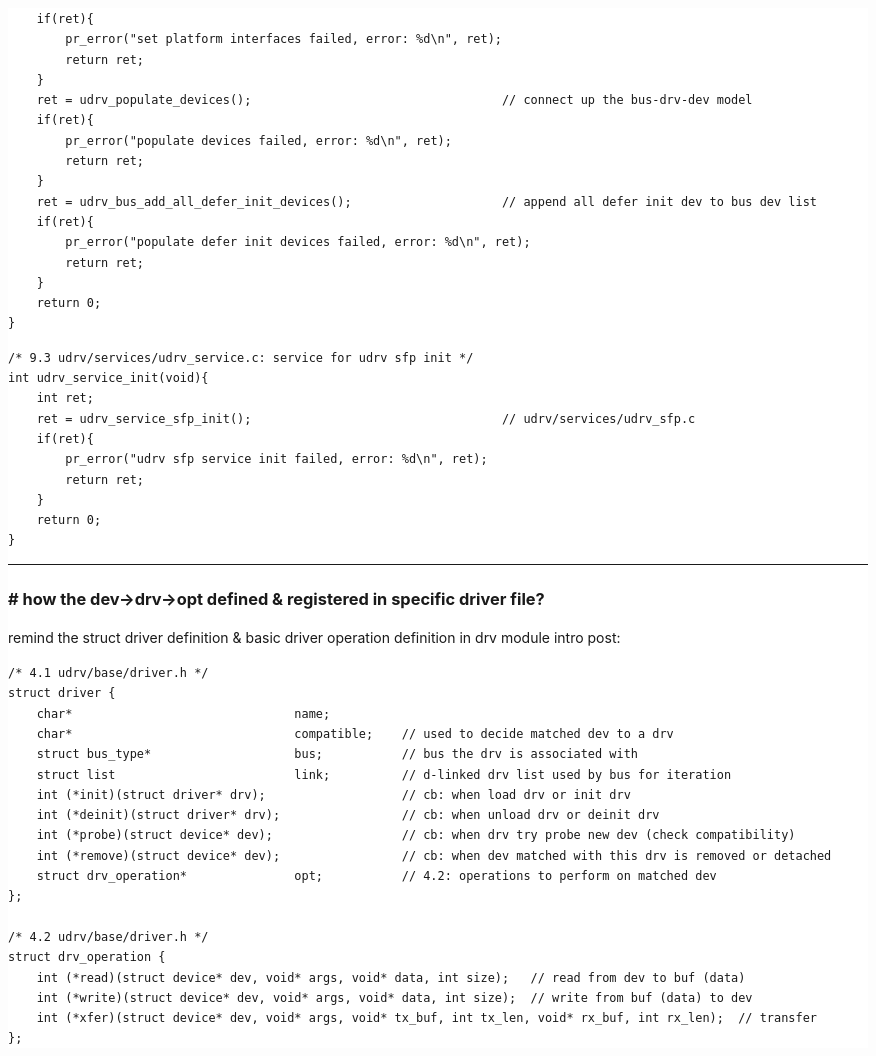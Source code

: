 ```blurtext
    if(ret){
        pr_error("set platform interfaces failed, error: %d\n", ret);
        return ret;
    }
    ret = udrv_populate_devices();                                   // connect up the bus-drv-dev model
    if(ret){
        pr_error("populate devices failed, error: %d\n", ret);
        return ret;
    }
    ret = udrv_bus_add_all_defer_init_devices();                     // append all defer init dev to bus dev list
    if(ret){
        pr_error("populate defer init devices failed, error: %d\n", ret);
        return ret;
    }
    return 0;
}
```

```blurtext
/* 9.3 udrv/services/udrv_service.c: service for udrv sfp init */
int udrv_service_init(void){
    int ret;
    ret = udrv_service_sfp_init();                                   // udrv/services/udrv_sfp.c
    if(ret){
        pr_error("udrv sfp service init failed, error: %d\n", ret);
        return ret;
    }
    return 0;
}
```

<hr>

### # how the dev->drv->opt defined & registered in specific driver file?
remind the struct driver definition & basic driver operation definition in drv module intro post:

```blurtext
/* 4.1 udrv/base/driver.h */
struct driver {
    char*                               name;
    char*                               compatible;    // used to decide matched dev to a drv
    struct bus_type*                    bus;           // bus the drv is associated with
    struct list                         link;          // d-linked drv list used by bus for iteration
    int (*init)(struct driver* drv);                   // cb: when load drv or init drv
    int (*deinit)(struct driver* drv);                 // cb: when unload drv or deinit drv
    int (*probe)(struct device* dev);                  // cb: when drv try probe new dev (check compatibility)
    int (*remove)(struct device* dev);                 // cb: when dev matched with this drv is removed or detached
    struct drv_operation*               opt;           // 4.2: operations to perform on matched dev
};

/* 4.2 udrv/base/driver.h */
struct drv_operation {
    int (*read)(struct device* dev, void* args, void* data, int size);   // read from dev to buf (data)
    int (*write)(struct device* dev, void* args, void* data, int size);  // write from buf (data) to dev
    int (*xfer)(struct device* dev, void* args, void* tx_buf, int tx_len, void* rx_buf, int rx_len);  // transfer
};
```